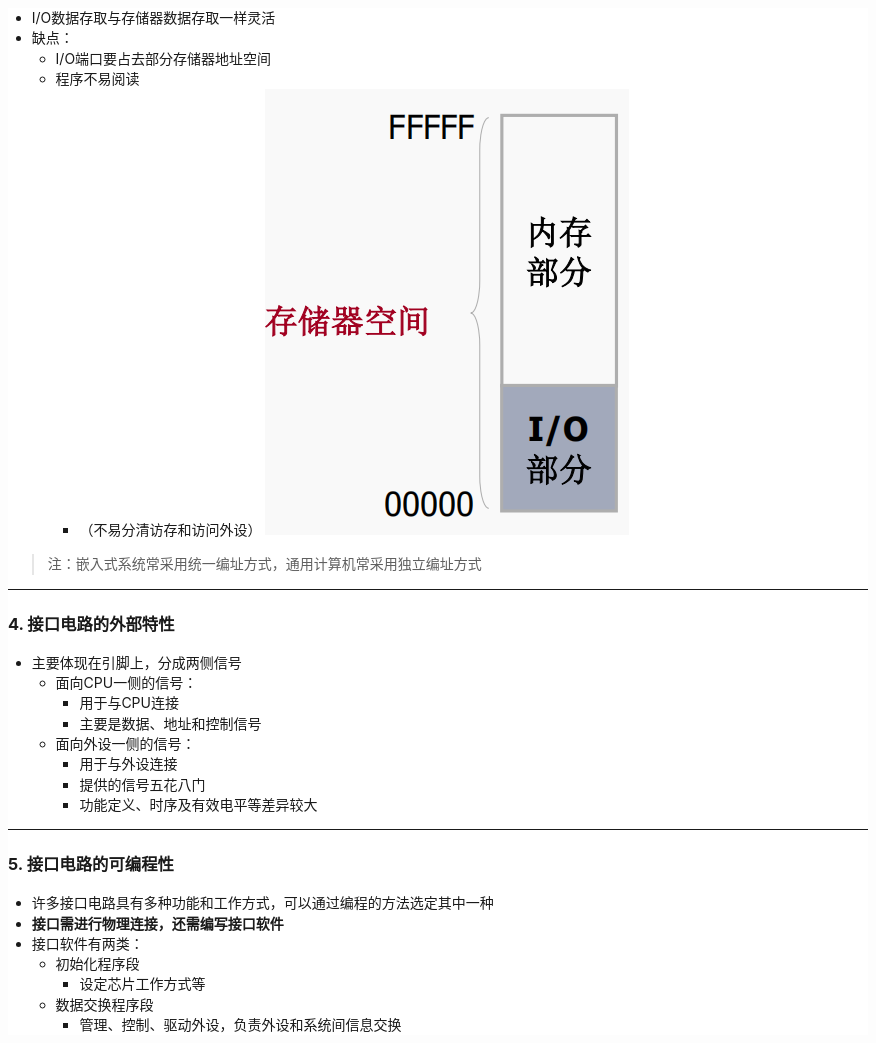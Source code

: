   - I/O数据存取与存储器数据存取一样灵活
- 缺点：
  - I/O端口要占去部分存储器地址空间
  - 程序不易阅读
    - （不易分清访存和访问外设）
![](./res/端口与存储器统一编址优缺点.png)
> 注：嵌入式系统常采用统一编址方式，通用计算机常采用独立编址方式


---
### 4. 接口电路的外部特性
- 主要体现在引脚上，分成两侧信号
  - 面向CPU一侧的信号：
    - 用于与CPU连接
    - 主要是数据、地址和控制信号
  - 面向外设一侧的信号：
    - 用于与外设连接
    - 提供的信号五花八门
    - 功能定义、时序及有效电平等差异较大


---
### 5. 接口电路的可编程性
- 许多接口电路具有多种功能和工作方式，可以通过编程的方法选定其中一种
- **接口需进行物理连接，还需编写接口软件**
- 接口软件有两类：
  - 初始化程序段
    - 设定芯片工作方式等
  - 数据交换程序段
    - 管理、控制、驱动外设，负责外设和系统间信息交换

